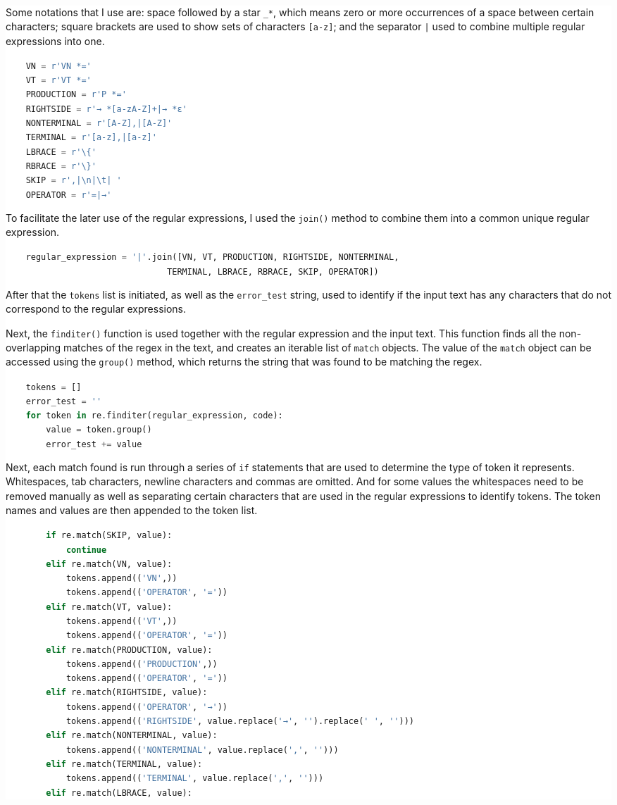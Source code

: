 Some notations that I use are: space followed by a star `_*`, which means
zero or more occurrences of a space between certain characters; 
square brackets are used to show sets of characters `[a-z]`; and the
separator `|` used to combine multiple regular expressions into one.
```python
    VN = r'VN *='
    VT = r'VT *='
    PRODUCTION = r'P *='
    RIGHTSIDE = r'→ *[a-zA-Z]+|→ *ε'
    NONTERMINAL = r'[A-Z],|[A-Z]'
    TERMINAL = r'[a-z],|[a-z]'
    LBRACE = r'\{'
    RBRACE = r'\}'
    SKIP = r',|\n|\t| '
    OPERATOR = r'=|→'
```
To facilitate the later use of the regular expressions, I used the `join()`
method to combine them into a common unique regular expression.
```python
    regular_expression = '|'.join([VN, VT, PRODUCTION, RIGHTSIDE, NONTERMINAL, 
                                TERMINAL, LBRACE, RBRACE, SKIP, OPERATOR])
```
After that the `tokens` list is initiated, as well as the `error_test`
string, used to identify if the input text has any characters that do
not correspond to the regular expressions.

Next, the `finditer()` function is used together with the regular
expression and the input text. This function finds all the 
non-overlapping matches of the regex in the text, and creates an 
iterable list of `match` objects. The value of the `match` object can
be accessed using the `group()` method, which returns the string that
was found to be matching the regex.
```python
    tokens = []
    error_test = ''
    for token in re.finditer(regular_expression, code):
        value = token.group()
        error_test += value
```
Next, each match found is run through a series of `if` statements that
are used to determine the type of token it represents. Whitespaces, tab
characters, newline characters and commas are omitted. And for some values
the whitespaces need to be removed manually as well as separating certain
characters that are used in the regular expressions to identify tokens.
The token names and values are then appended to the token list.
```python
        if re.match(SKIP, value):
            continue
        elif re.match(VN, value):
            tokens.append(('VN',))
            tokens.append(('OPERATOR', '='))
        elif re.match(VT, value):
            tokens.append(('VT',))
            tokens.append(('OPERATOR', '='))
        elif re.match(PRODUCTION, value):
            tokens.append(('PRODUCTION',))
            tokens.append(('OPERATOR', '='))
        elif re.match(RIGHTSIDE, value):
            tokens.append(('OPERATOR', '→'))
            tokens.append(('RIGHTSIDE', value.replace('→', '').replace(' ', '')))
        elif re.match(NONTERMINAL, value):
            tokens.append(('NONTERMINAL', value.replace(',', '')))
        elif re.match(TERMINAL, value):
            tokens.append(('TERMINAL', value.replace(',', '')))
        elif re.match(LBRACE, value):
```